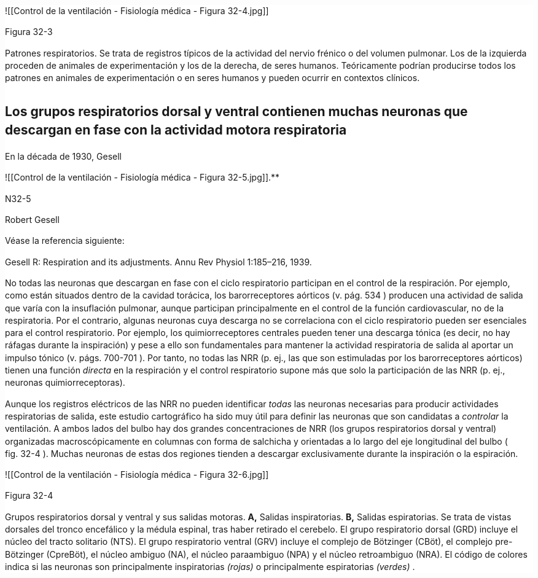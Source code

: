 ![[Control de la ventilación - Fisiología médica - Figura 32-4.jpg]]

Figura 32-3

Patrones respiratorios. Se trata de registros típicos de la actividad del nervio frénico o del volumen pulmonar. Los de la izquierda proceden de animales de experimentación y los de la derecha, de seres humanos. Teóricamente podrían producirse todos los patrones en animales de experimentación o en seres humanos y pueden ocurrir en contextos clínicos.

## Los grupos respiratorios dorsal y ventral contienen muchas neuronas que descargan en fase con la actividad motora respiratoria

En la década de 1930, Gesell 

![[Control de la ventilación - Fisiología médica - Figura 32-5.jpg]].**

N32-5

Robert Gesell

Véase la referencia siguiente:

Gesell R: Respiration and its adjustments. Annu Rev Physiol 1:185–216, 1939.

No todas las neuronas que descargan en fase con el ciclo respiratorio participan en el control de la respiración. Por ejemplo, como están situados dentro de la cavidad torácica, los barorreceptores aórticos (v. pág. 534 ) producen una actividad de salida que varía con la insuflación pulmonar, aunque participan principalmente en el control de la función cardiovascular, no de la respiratoria. Por el contrario, algunas neuronas cuya descarga no se correlaciona con el ciclo respiratorio pueden ser esenciales para el control respiratorio. Por ejemplo, los quimiorreceptores centrales pueden tener una descarga tónica (es decir, no hay ráfagas durante la inspiración) y pese a ello son fundamentales para mantener la actividad respiratoria de salida al aportar un impulso tónico (v. págs. 700-701 ). Por tanto, no todas las NRR (p. ej., las que son estimuladas por los barorreceptores aórticos) tienen una función _directa_ en la respiración y el control respiratorio supone más que solo la participación de las NRR (p. ej., neuronas quimiorreceptoras).

Aunque los registros eléctricos de las NRR no pueden identificar _todas_ las neuronas necesarias para producir actividades respiratorias de salida, este estudio cartográfico ha sido muy útil para definir las neuronas que son candidatas a _controlar_ la ventilación. A ambos lados del bulbo hay dos grandes concentraciones de NRR (los grupos respiratorios dorsal y ventral) organizadas macroscópicamente en columnas con forma de salchicha y orientadas a lo largo del eje longitudinal del bulbo ( fig. 32-4 ). Muchas neuronas de estas dos regiones tienden a descargar exclusivamente durante la inspiración o la espiración.



![[Control de la ventilación - Fisiología médica - Figura 32-6.jpg]]

Figura 32-4

Grupos respiratorios dorsal y ventral y sus salidas motoras. **A,** Salidas inspiratorias. **B,** Salidas espiratorias. Se trata de vistas dorsales del tronco encefálico y la médula espinal, tras haber retirado el cerebelo. El grupo respiratorio dorsal (GRD) incluye el núcleo del tracto solitario (NTS). El grupo respiratorio ventral (GRV) incluye el complejo de Bötzinger (CBöt), el complejo pre-Bötzinger (CpreBöt), el núcleo ambiguo (NA), el núcleo paraambiguo (NPA) y el núcleo retroambiguo (NRA). El código de colores indica si las neuronas son principalmente inspiratorias _(rojas)_ o principalmente espiratorias _(verdes)_ .
